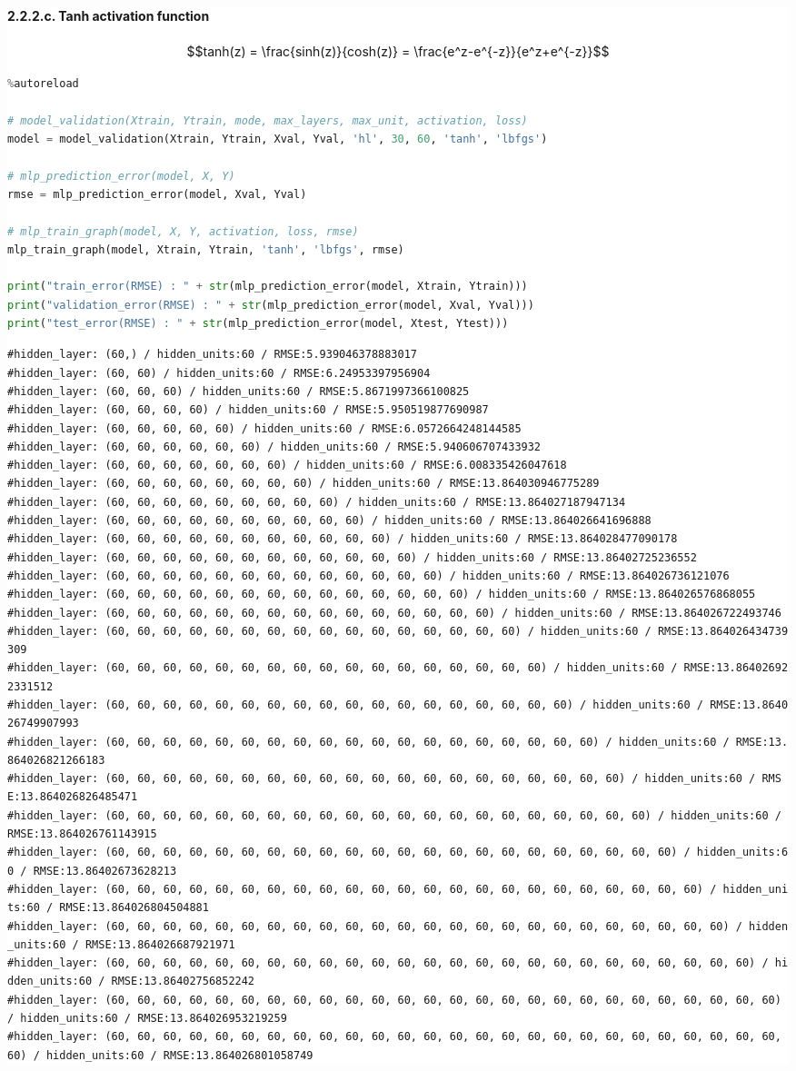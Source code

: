 #### 2.2.2.c. Tanh activation function
$$tanh(z) = \frac{sinh(z)}{cosh(z)} = \frac{e^z-e^{-z}}{e^z+e^{-z}}$$


```python
%autoreload

# model_validation(Xtrain, Ytrain, mode, max_layers, max_unit, activation, loss)
model = model_validation(Xtrain, Ytrain, Xval, Yval, 'hl', 30, 60, 'tanh', 'lbfgs')

# mlp_prediction_error(model, X, Y)
rmse = mlp_prediction_error(model, Xval, Yval)

# mlp_train_graph(model, X, Y, activation, loss, rmse)
mlp_train_graph(model, Xtrain, Ytrain, 'tanh', 'lbfgs', rmse)

print("train_error(RMSE) : " + str(mlp_prediction_error(model, Xtrain, Ytrain)))
print("validation_error(RMSE) : " + str(mlp_prediction_error(model, Xval, Yval)))
print("test_error(RMSE) : " + str(mlp_prediction_error(model, Xtest, Ytest)))
```

    #hidden_layer: (60,) / hidden_units:60 / RMSE:5.939046378883017
    #hidden_layer: (60, 60) / hidden_units:60 / RMSE:6.24953397956904
    #hidden_layer: (60, 60, 60) / hidden_units:60 / RMSE:5.8671997366100825
    #hidden_layer: (60, 60, 60, 60) / hidden_units:60 / RMSE:5.950519877690987
    #hidden_layer: (60, 60, 60, 60, 60) / hidden_units:60 / RMSE:6.0572664248144585
    #hidden_layer: (60, 60, 60, 60, 60, 60) / hidden_units:60 / RMSE:5.940606707433932
    #hidden_layer: (60, 60, 60, 60, 60, 60, 60) / hidden_units:60 / RMSE:6.008335426047618
    #hidden_layer: (60, 60, 60, 60, 60, 60, 60, 60) / hidden_units:60 / RMSE:13.864030946775289
    #hidden_layer: (60, 60, 60, 60, 60, 60, 60, 60, 60) / hidden_units:60 / RMSE:13.864027187947134
    #hidden_layer: (60, 60, 60, 60, 60, 60, 60, 60, 60, 60) / hidden_units:60 / RMSE:13.864026641696888
    #hidden_layer: (60, 60, 60, 60, 60, 60, 60, 60, 60, 60, 60) / hidden_units:60 / RMSE:13.864028477090178
    #hidden_layer: (60, 60, 60, 60, 60, 60, 60, 60, 60, 60, 60, 60) / hidden_units:60 / RMSE:13.86402725236552
    #hidden_layer: (60, 60, 60, 60, 60, 60, 60, 60, 60, 60, 60, 60, 60) / hidden_units:60 / RMSE:13.864026736121076
    #hidden_layer: (60, 60, 60, 60, 60, 60, 60, 60, 60, 60, 60, 60, 60, 60) / hidden_units:60 / RMSE:13.864026576868055
    #hidden_layer: (60, 60, 60, 60, 60, 60, 60, 60, 60, 60, 60, 60, 60, 60, 60) / hidden_units:60 / RMSE:13.864026722493746
    #hidden_layer: (60, 60, 60, 60, 60, 60, 60, 60, 60, 60, 60, 60, 60, 60, 60, 60) / hidden_units:60 / RMSE:13.864026434739309
    #hidden_layer: (60, 60, 60, 60, 60, 60, 60, 60, 60, 60, 60, 60, 60, 60, 60, 60, 60) / hidden_units:60 / RMSE:13.864026922331512
    #hidden_layer: (60, 60, 60, 60, 60, 60, 60, 60, 60, 60, 60, 60, 60, 60, 60, 60, 60, 60) / hidden_units:60 / RMSE:13.864026749907993
    #hidden_layer: (60, 60, 60, 60, 60, 60, 60, 60, 60, 60, 60, 60, 60, 60, 60, 60, 60, 60, 60) / hidden_units:60 / RMSE:13.864026821266183
    #hidden_layer: (60, 60, 60, 60, 60, 60, 60, 60, 60, 60, 60, 60, 60, 60, 60, 60, 60, 60, 60, 60) / hidden_units:60 / RMSE:13.864026826485471
    #hidden_layer: (60, 60, 60, 60, 60, 60, 60, 60, 60, 60, 60, 60, 60, 60, 60, 60, 60, 60, 60, 60, 60) / hidden_units:60 / RMSE:13.864026761143915
    #hidden_layer: (60, 60, 60, 60, 60, 60, 60, 60, 60, 60, 60, 60, 60, 60, 60, 60, 60, 60, 60, 60, 60, 60) / hidden_units:60 / RMSE:13.86402673628213
    #hidden_layer: (60, 60, 60, 60, 60, 60, 60, 60, 60, 60, 60, 60, 60, 60, 60, 60, 60, 60, 60, 60, 60, 60, 60) / hidden_units:60 / RMSE:13.864026804504881
    #hidden_layer: (60, 60, 60, 60, 60, 60, 60, 60, 60, 60, 60, 60, 60, 60, 60, 60, 60, 60, 60, 60, 60, 60, 60, 60) / hidden_units:60 / RMSE:13.864026687921971
    #hidden_layer: (60, 60, 60, 60, 60, 60, 60, 60, 60, 60, 60, 60, 60, 60, 60, 60, 60, 60, 60, 60, 60, 60, 60, 60, 60) / hidden_units:60 / RMSE:13.86402756852242
    #hidden_layer: (60, 60, 60, 60, 60, 60, 60, 60, 60, 60, 60, 60, 60, 60, 60, 60, 60, 60, 60, 60, 60, 60, 60, 60, 60, 60) / hidden_units:60 / RMSE:13.864026953219259
    #hidden_layer: (60, 60, 60, 60, 60, 60, 60, 60, 60, 60, 60, 60, 60, 60, 60, 60, 60, 60, 60, 60, 60, 60, 60, 60, 60, 60, 60) / hidden_units:60 / RMSE:13.864026801058749